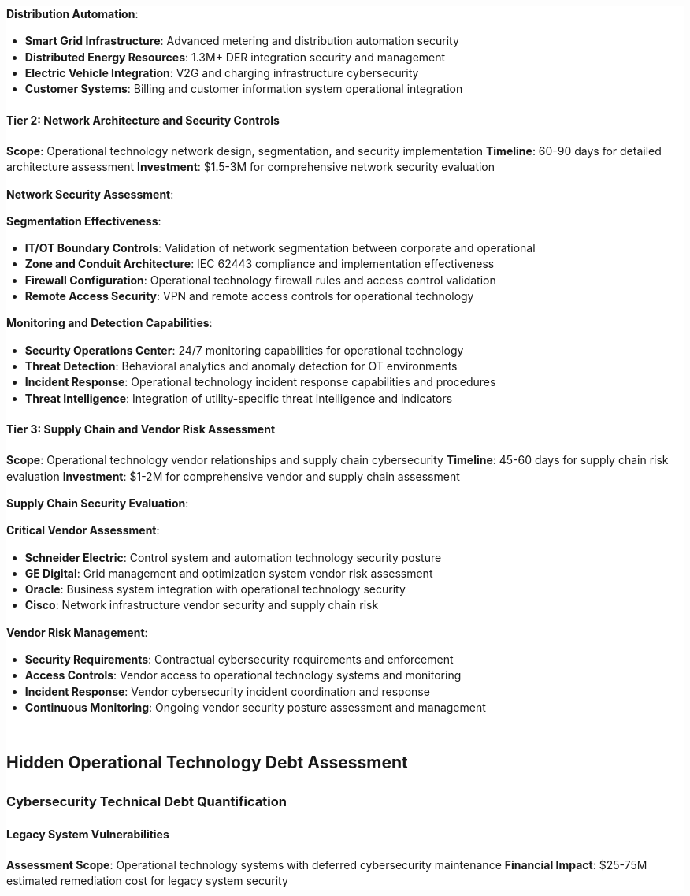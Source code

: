 **Distribution Automation**:
- **Smart Grid Infrastructure**: Advanced metering and distribution automation security
- **Distributed Energy Resources**: 1.3M+ DER integration security and management
- **Electric Vehicle Integration**: V2G and charging infrastructure cybersecurity
- **Customer Systems**: Billing and customer information system operational integration

#### Tier 2: Network Architecture and Security Controls
**Scope**: Operational technology network design, segmentation, and security implementation
**Timeline**: 60-90 days for detailed architecture assessment
**Investment**: $1.5-3M for comprehensive network security evaluation

**Network Security Assessment**:

**Segmentation Effectiveness**:
- **IT/OT Boundary Controls**: Validation of network segmentation between corporate and operational
- **Zone and Conduit Architecture**: IEC 62443 compliance and implementation effectiveness
- **Firewall Configuration**: Operational technology firewall rules and access control validation
- **Remote Access Security**: VPN and remote access controls for operational technology

**Monitoring and Detection Capabilities**:
- **Security Operations Center**: 24/7 monitoring capabilities for operational technology
- **Threat Detection**: Behavioral analytics and anomaly detection for OT environments
- **Incident Response**: Operational technology incident response capabilities and procedures
- **Threat Intelligence**: Integration of utility-specific threat intelligence and indicators

#### Tier 3: Supply Chain and Vendor Risk Assessment
**Scope**: Operational technology vendor relationships and supply chain cybersecurity
**Timeline**: 45-60 days for supply chain risk evaluation
**Investment**: $1-2M for comprehensive vendor and supply chain assessment

**Supply Chain Security Evaluation**:

**Critical Vendor Assessment**:
- **Schneider Electric**: Control system and automation technology security posture
- **GE Digital**: Grid management and optimization system vendor risk assessment
- **Oracle**: Business system integration with operational technology security
- **Cisco**: Network infrastructure vendor security and supply chain risk

**Vendor Risk Management**:
- **Security Requirements**: Contractual cybersecurity requirements and enforcement
- **Access Controls**: Vendor access to operational technology systems and monitoring
- **Incident Response**: Vendor cybersecurity incident coordination and response
- **Continuous Monitoring**: Ongoing vendor security posture assessment and management

---

## Hidden Operational Technology Debt Assessment

### Cybersecurity Technical Debt Quantification

#### Legacy System Vulnerabilities
**Assessment Scope**: Operational technology systems with deferred cybersecurity maintenance
**Financial Impact**: $25-75M estimated remediation cost for legacy system security
